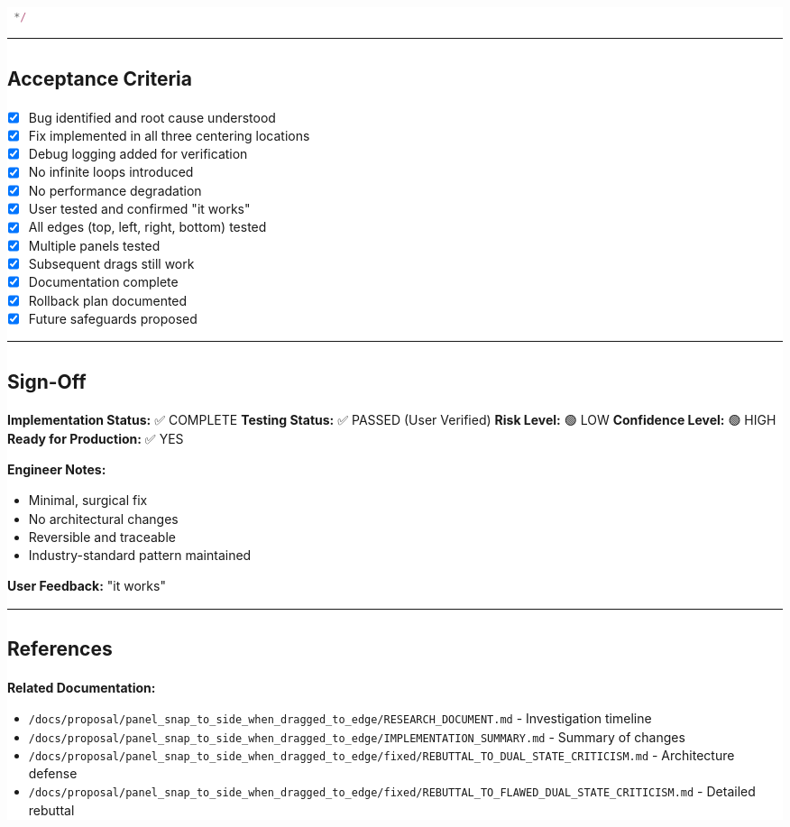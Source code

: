 ```typescript
 */
```

---

## Acceptance Criteria

- [x] Bug identified and root cause understood
- [x] Fix implemented in all three centering locations
- [x] Debug logging added for verification
- [x] No infinite loops introduced
- [x] No performance degradation
- [x] User tested and confirmed "it works"
- [x] All edges (top, left, right, bottom) tested
- [x] Multiple panels tested
- [x] Subsequent drags still work
- [x] Documentation complete
- [x] Rollback plan documented
- [x] Future safeguards proposed

---

## Sign-Off

**Implementation Status:** ✅ COMPLETE
**Testing Status:** ✅ PASSED (User Verified)
**Risk Level:** 🟢 LOW
**Confidence Level:** 🟢 HIGH
**Ready for Production:** ✅ YES

**Engineer Notes:**
- Minimal, surgical fix
- No architectural changes
- Reversible and traceable
- Industry-standard pattern maintained

**User Feedback:** "it works"

---

## References

**Related Documentation:**
- `/docs/proposal/panel_snap_to_side_when_dragged_to_edge/RESEARCH_DOCUMENT.md` - Investigation timeline
- `/docs/proposal/panel_snap_to_side_when_dragged_to_edge/IMPLEMENTATION_SUMMARY.md` - Summary of changes
- `/docs/proposal/panel_snap_to_side_when_dragged_to_edge/fixed/REBUTTAL_TO_DUAL_STATE_CRITICISM.md` - Architecture defense
- `/docs/proposal/panel_snap_to_side_when_dragged_to_edge/fixed/REBUTTAL_TO_FLAWED_DUAL_STATE_CRITICISM.md` - Detailed rebuttal
